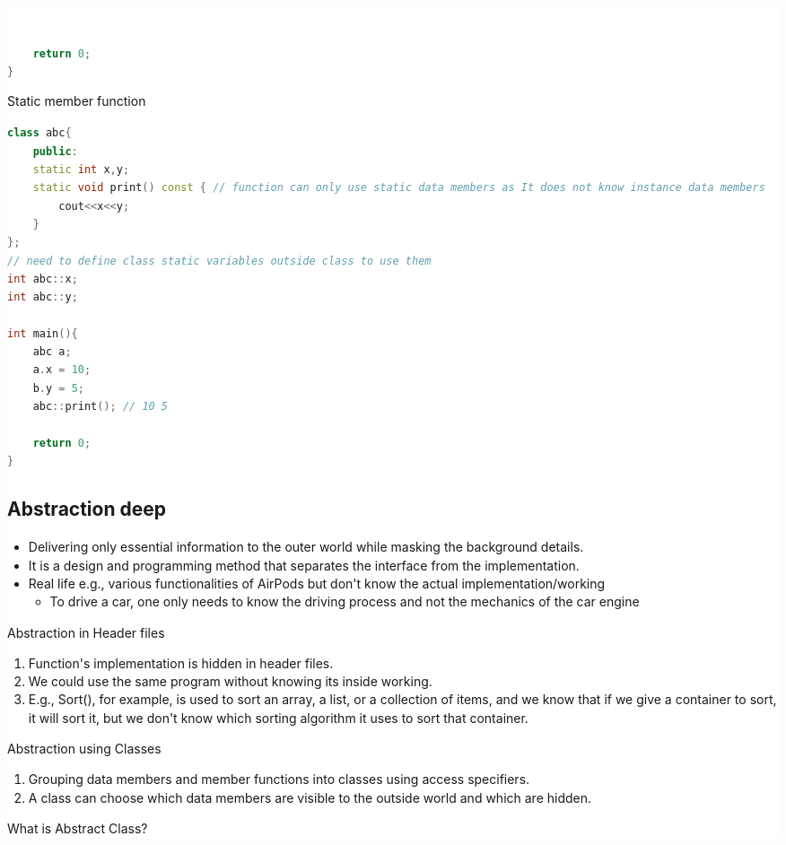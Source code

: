 ```cpp


    return 0;
}
```

Static member function

```cpp
class abc{
    public:
    static int x,y;
    static void print() const { // function can only use static data members as It does not know instance data members
        cout<<x<<y;
    }
};
// need to define class static variables outside class to use them
int abc::x;
int abc::y;

int main(){
    abc a;
    a.x = 10;
    b.y = 5;
    abc::print(); // 10 5
    
    return 0;
}
```

## Abstraction deep

- Delivering only essential information to the outer world while masking the background details.
- It is a design and programming method that separates the interface from the implementation.
- Real life e.g., various functionalities of AirPods but don't know the actual implementation/working
  - To drive a car, one only needs to know the driving process and not the mechanics of the car engine

Abstraction in Header files

1. Function's implementation is hidden in header files.
2. We could use the same program without knowing its inside working.
3. E.g., Sort(), for example, is used to sort an array, a list, or a collection of items, and we know that if we give a container to sort, it will sort it, but we don't know which sorting algorithm it uses to sort that container.

Abstraction using Classes

1. Grouping data members and member functions into classes using access specifiers.
2. A class can choose which data members are visible to the outside world and which are hidden.

What is Abstract Class?
